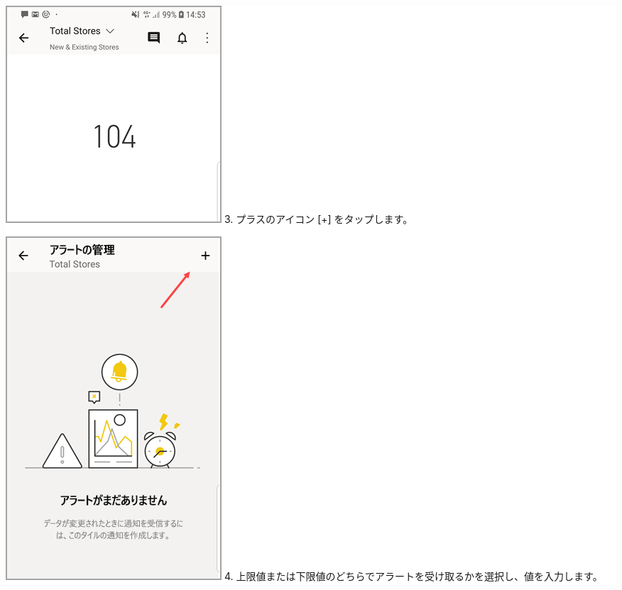    ![](media/mobile-set-data-alerts-in-the-mobile-apps/power-bi-android-tap-alert.png)
3. プラスのアイコン [+] をタップします。
   
   ![](media/mobile-set-data-alerts-in-the-mobile-apps/power-bi-android-plus-alert.png)
4. 上限値または下限値のどちらでアラートを受け取るかを選択し、値を入力します。
   